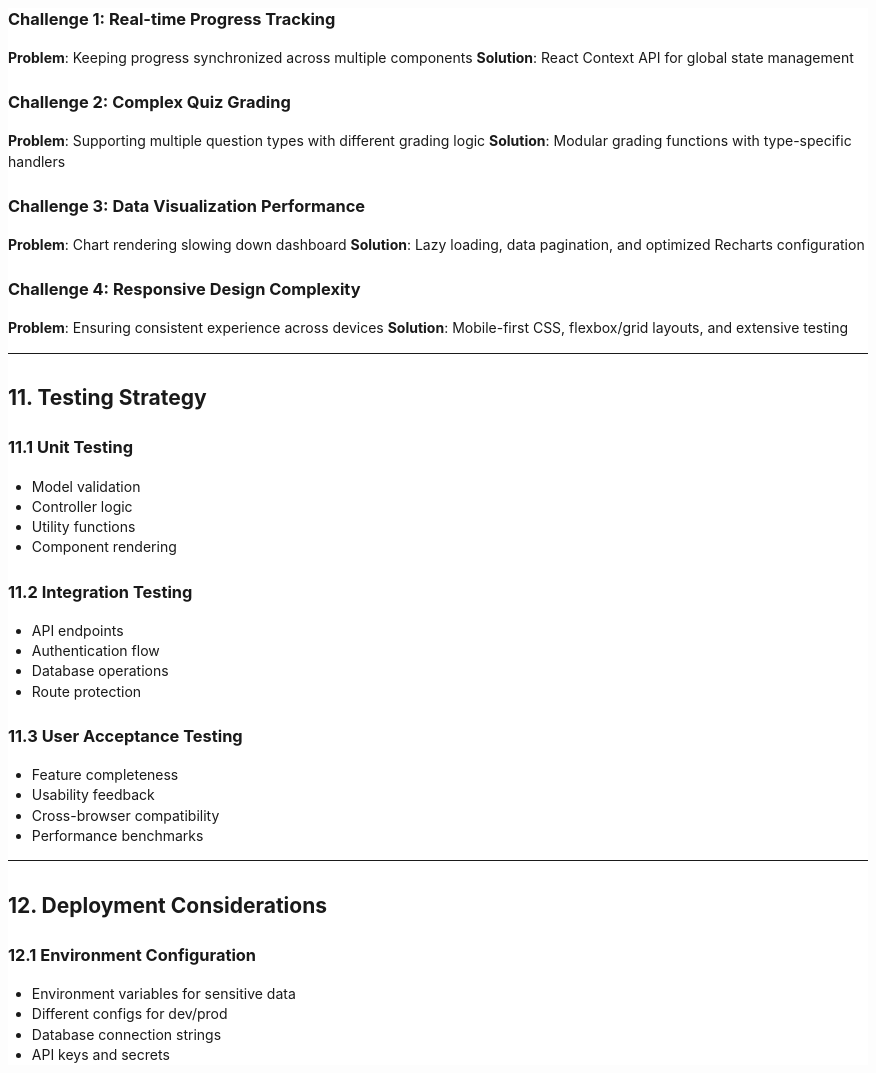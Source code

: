 ### Challenge 1: Real-time Progress Tracking
**Problem**: Keeping progress synchronized across multiple components
**Solution**: React Context API for global state management

### Challenge 2: Complex Quiz Grading
**Problem**: Supporting multiple question types with different grading logic
**Solution**: Modular grading functions with type-specific handlers

### Challenge 3: Data Visualization Performance
**Problem**: Chart rendering slowing down dashboard
**Solution**: Lazy loading, data pagination, and optimized Recharts configuration

### Challenge 4: Responsive Design Complexity
**Problem**: Ensuring consistent experience across devices
**Solution**: Mobile-first CSS, flexbox/grid layouts, and extensive testing

---

## 11. Testing Strategy

### 11.1 Unit Testing
- Model validation
- Controller logic
- Utility functions
- Component rendering

### 11.2 Integration Testing
- API endpoints
- Authentication flow
- Database operations
- Route protection

### 11.3 User Acceptance Testing
- Feature completeness
- Usability feedback
- Cross-browser compatibility
- Performance benchmarks

---

## 12. Deployment Considerations

### 12.1 Environment Configuration
- Environment variables for sensitive data
- Different configs for dev/prod
- Database connection strings
- API keys and secrets
